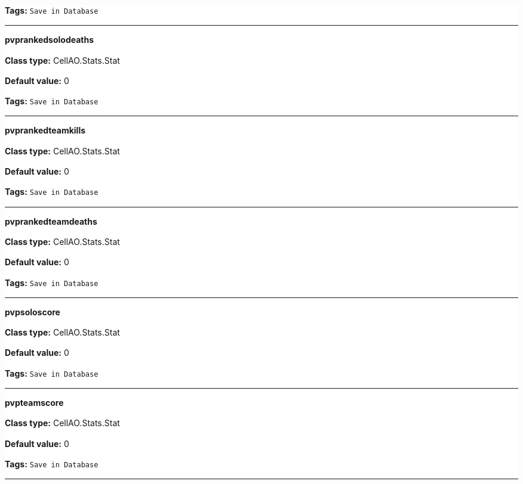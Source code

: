 **Tags:** 
`Save in Database`  

----------


**pvprankedsolodeaths**

**Class type:** CellAO.Stats.Stat

**Default value:** 0

**Tags:** 
`Save in Database`  

----------


**pvprankedteamkills**

**Class type:** CellAO.Stats.Stat

**Default value:** 0

**Tags:** 
`Save in Database`  

----------


**pvprankedteamdeaths**

**Class type:** CellAO.Stats.Stat

**Default value:** 0

**Tags:** 
`Save in Database`  

----------


**pvpsoloscore**

**Class type:** CellAO.Stats.Stat

**Default value:** 0

**Tags:** 
`Save in Database`  

----------


**pvpteamscore**

**Class type:** CellAO.Stats.Stat

**Default value:** 0

**Tags:** 
`Save in Database`  

----------
